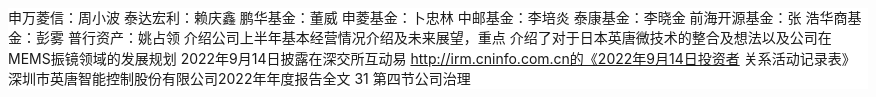 申万菱信：周小波
泰达宏利：赖庆鑫
鹏华基金：董威
申菱基金：卜忠林
中邮基金：李培炎
泰康基金：李晓金
前海开源基金：张
浩华商基金：彭雾
普行资产：姚占领
介绍公司上半年基本经营情况介绍及未来展望，重点
介绍了对于日本英唐微技术的整合及想法以及公司在
MEMS振镜领域的发展规划
2022年9月14日披露在深交所互动易
http://irm.cninfo.com.cn的《2022年9月14日投资者
关系活动记录表》深圳市英唐智能控制股份有限公司2022年年度报告全文
31
第四节公司治理